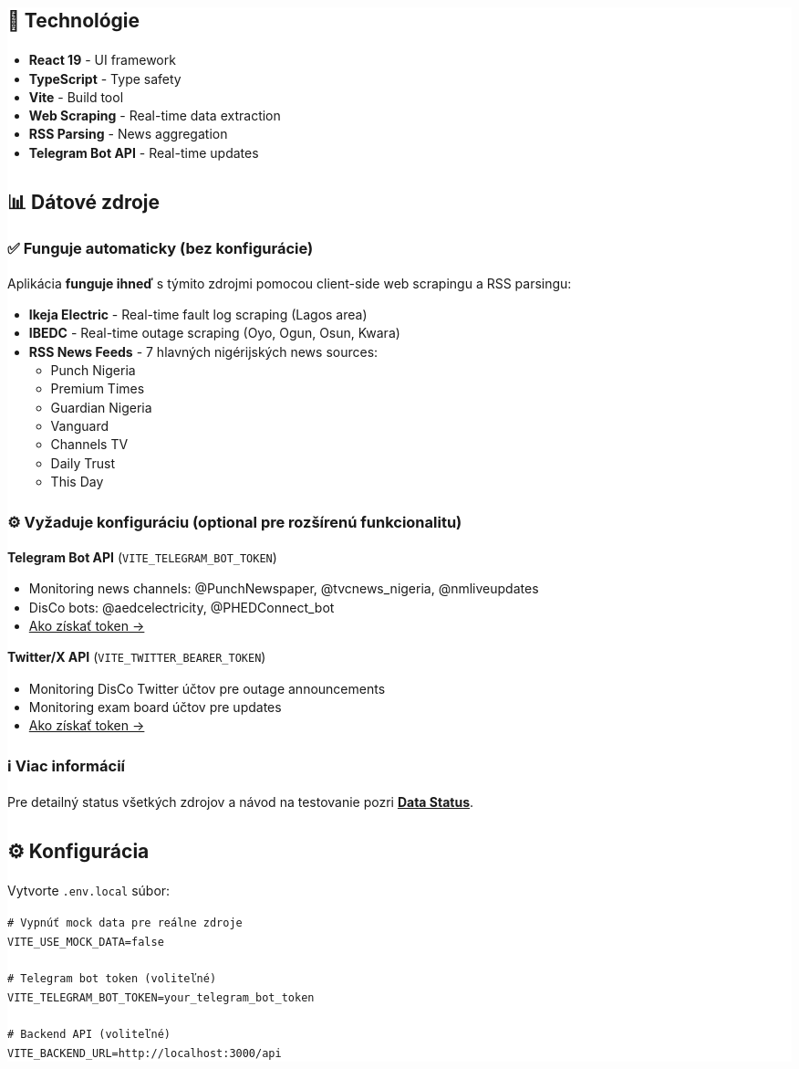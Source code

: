 ## 🔧 Technológie

- **React 19** - UI framework
- **TypeScript** - Type safety
- **Vite** - Build tool
- **Web Scraping** - Real-time data extraction
- **RSS Parsing** - News aggregation
- **Telegram Bot API** - Real-time updates

## 📊 Dátové zdroje

### ✅ Funguje automaticky (bez konfigurácie)
Aplikácia **funguje ihneď** s týmito zdrojmi pomocou client-side web scrapingu a RSS parsingu:

- **Ikeja Electric** - Real-time fault log scraping (Lagos area)
- **IBEDC** - Real-time outage scraping (Oyo, Ogun, Osun, Kwara)
- **RSS News Feeds** - 7 hlavných nigérijských news sources:
  - Punch Nigeria
  - Premium Times  
  - Guardian Nigeria
  - Vanguard
  - Channels TV
  - Daily Trust
  - This Day

### ⚙️ Vyžaduje konfiguráciu (optional pre rozšírenú funkcionalitu)

**Telegram Bot API** (`VITE_TELEGRAM_BOT_TOKEN`)
- Monitoring news channels: @PunchNewspaper, @tvcnews_nigeria, @nmliveupdates
- DisCo bots: @aedcelectricity, @PHEDConnect_bot
- [Ako získať token →](docs/DATA_STATUS.md#4-telegram-bot-api)

**Twitter/X API** (`VITE_TWITTER_BEARER_TOKEN`)
- Monitoring DisCo Twitter účtov pre outage announcements
- Monitoring exam board účtov pre updates
- [Ako získať token →](docs/DATA_STATUS.md#5-twitterx-api)

### ℹ️ Viac informácií
Pre detailný status všetkých zdrojov a návod na testovanie pozri **[Data Status](docs/DATA_STATUS.md)**.

## ⚙️ Konfigurácia

Vytvorte `.env.local` súbor:

```env
# Vypnúť mock data pre reálne zdroje
VITE_USE_MOCK_DATA=false

# Telegram bot token (voliteľné)
VITE_TELEGRAM_BOT_TOKEN=your_telegram_bot_token

# Backend API (voliteľné)
VITE_BACKEND_URL=http://localhost:3000/api
```
